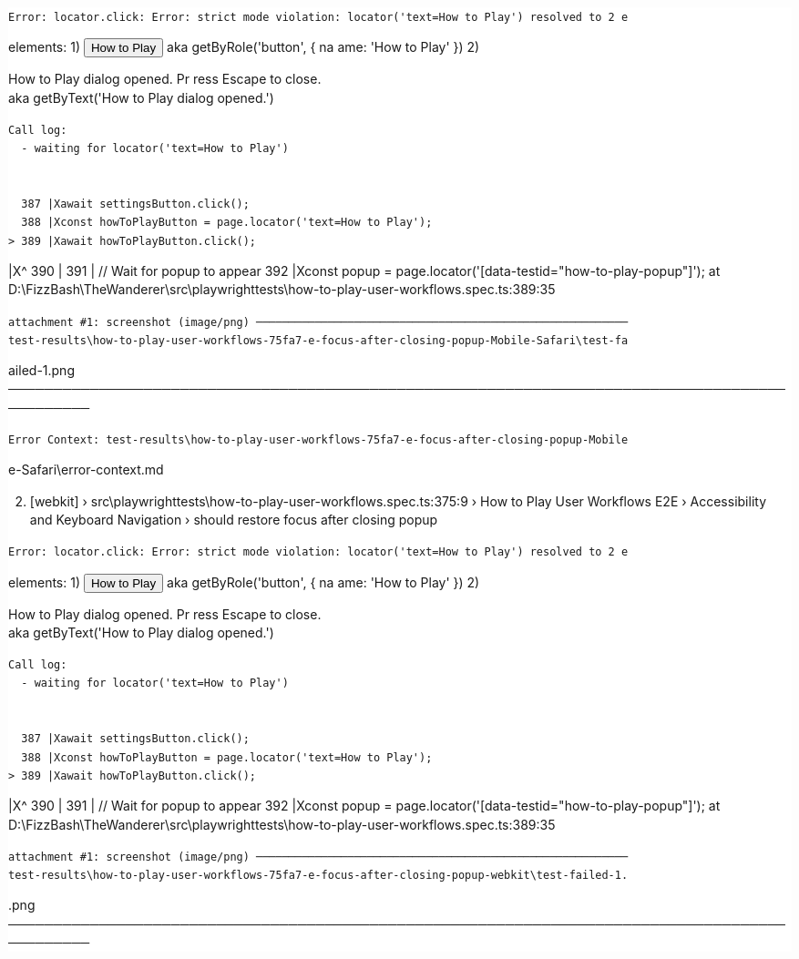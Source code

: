     Error: locator.click: Error: strict mode violation: locator('text=How to Play') resolved to 2 e
elements:
        1) <button class="how-to-play-button-top">How to Play</button> aka getByRole('button', { na
ame: 'How to Play' })
        2) <div class="sr-only" aria-live="polite" aria-atomic="true">How to Play dialog opened. Pr
ress Escape to close.</div> aka getByText('How to Play dialog opened.')

    Call log:
      - waiting for locator('text=How to Play')


      387 |Xawait settingsButton.click();
      388 |Xconst howToPlayButton = page.locator('text=How to Play');
    > 389 |Xawait howToPlayButton.click();
|X^
      390 |
      391 |             // Wait for popup to appear
      392 |Xconst popup = page.locator('[data-testid="how-to-play-popup"]');
        at D:\FizzBash\TheWanderer\src\playwrighttests\how-to-play-user-workflows.spec.ts:389:35   

    attachment #1: screenshot (image/png) ─────────────────────────────────────────────────────────
    test-results\how-to-play-user-workflows-75fa7-e-focus-after-closing-popup-Mobile-Safari\test-fa
ailed-1.png
    ───────────────────────────────────────────────────────────────────────────────────────────────

    Error Context: test-results\how-to-play-user-workflows-75fa7-e-focus-after-closing-popup-Mobile
e-Safari\error-context.md


  2) [webkit] › src\playwrighttests\how-to-play-user-workflows.spec.ts:375:9 › How to Play User Workflows E2E › Accessibility and Keyboard Navigation › should restore focus after closing popup 

    Error: locator.click: Error: strict mode violation: locator('text=How to Play') resolved to 2 e
elements:
        1) <button class="how-to-play-button-top">How to Play</button> aka getByRole('button', { na
ame: 'How to Play' })
        2) <div class="sr-only" aria-live="polite" aria-atomic="true">How to Play dialog opened. Pr
ress Escape to close.</div> aka getByText('How to Play dialog opened.')

    Call log:
      - waiting for locator('text=How to Play')


      387 |Xawait settingsButton.click();
      388 |Xconst howToPlayButton = page.locator('text=How to Play');
    > 389 |Xawait howToPlayButton.click();
|X^
      390 |
      391 |             // Wait for popup to appear
      392 |Xconst popup = page.locator('[data-testid="how-to-play-popup"]');
        at D:\FizzBash\TheWanderer\src\playwrighttests\how-to-play-user-workflows.spec.ts:389:35   

    attachment #1: screenshot (image/png) ─────────────────────────────────────────────────────────
    test-results\how-to-play-user-workflows-75fa7-e-focus-after-closing-popup-webkit\test-failed-1.
.png
    ───────────────────────────────────────────────────────────────────────────────────────────────
